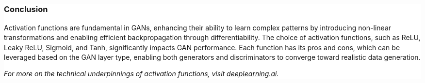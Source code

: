 ### Conclusion

Activation functions are fundamental in GANs, enhancing their ability to learn complex patterns by introducing non-linear transformations and enabling efficient backpropagation through differentiability. The choice of activation functions, such as ReLU, Leaky ReLU, Sigmoid, and Tanh, significantly impacts GAN performance. Each function has its pros and cons, which can be leveraged based on the GAN layer type, enabling both generators and discriminators to converge toward realistic data generation.

*For more on the technical underpinnings of activation functions, visit* [*deeplearning.ai*](http://deeplearning.ai)*.*